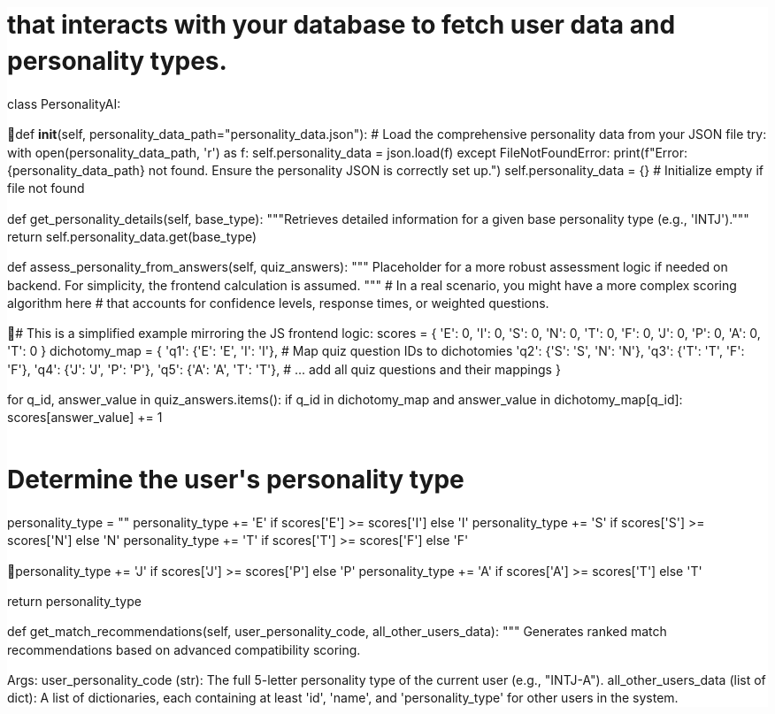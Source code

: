 # that interacts with your database to fetch user data and personality types.

class PersonalityAI:

def **init**(self, personality_data_path="personality_data.json"): \#
Load the comprehensive personality data from your JSON file try: with
open(personality_data_path, 'r') as f: self.personality_data =
json.load(f) except FileNotFoundError: print(f"Error:
{personality_data_path} not found. Ensure the personality JSON is
correctly set up.") self.personality_data = {} \# Initialize empty if
file not found

def get_personality_details(self, base_type): """Retrieves detailed
information for a given base personality type (e.g., 'INTJ').""" return
self.personality_data.get(base_type)

def assess_personality_from_answers(self, quiz_answers): """ Placeholder
for a more robust assessment logic if needed on backend. For simplicity,
the frontend calculation is assumed. """ \# In a real scenario, you
might have a more complex scoring algorithm here \# that accounts for
confidence levels, response times, or weighted questions.

# This is a simplified example mirroring the JS frontend logic: scores =
{ 'E': 0, 'I': 0, 'S': 0, 'N': 0, 'T': 0, 'F': 0, 'J': 0, 'P': 0, 'A':
0, 'T': 0 } dichotomy_map = { 'q1': {'E': 'E', 'I': 'I'}, \# Map quiz
question IDs to dichotomies 'q2': {'S': 'S', 'N': 'N'}, 'q3': {'T': 'T',
'F': 'F'}, 'q4': {'J': 'J', 'P': 'P'}, 'q5': {'A': 'A', 'T': 'T'}, \#
... add all quiz questions and their mappings }

for q_id, answer_value in quiz_answers.items(): if q_id in dichotomy_map
and answer_value in dichotomy_map\[q_id\]: scores\[answer_value\] += 1

# Determine the user's personality type

personality_type = "" personality_type += 'E' if scores\['E'\] \>=
scores\['I'\] else 'I' personality_type += 'S' if scores\['S'\] \>=
scores\['N'\] else 'N' personality_type += 'T' if scores\['T'\] \>=
scores\['F'\] else 'F'

personality_type += 'J' if scores\['J'\] \>= scores\['P'\] else 'P'
personality_type += 'A' if scores\['A'\] \>= scores\['T'\] else 'T'

return personality_type

def get_match_recommendations(self, user_personality_code,
all_other_users_data): """ Generates ranked match recommendations based
on advanced compatibility scoring.

Args: user_personality_code (str): The full 5-letter personality type of
the current user (e.g., "INTJ-A"). all_other_users_data (list of dict):
A list of dictionaries, each containing at least 'id', 'name', and
'personality_type' for other users in the system.
